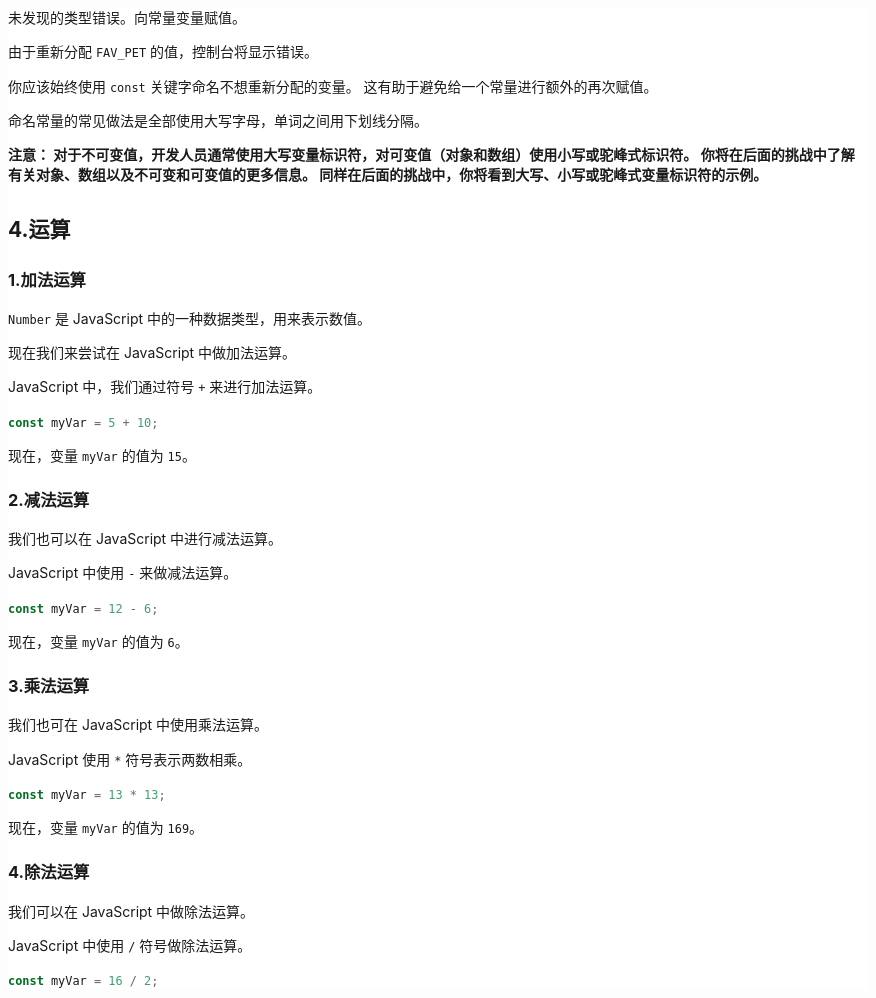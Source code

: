 未发现的类型错误。向常量变量赋值。

由于重新分配 `FAV_PET` 的值，控制台将显示错误。

你应该始终使用 `const` 关键字命名不想重新分配的变量。 这有助于避免给一个常量进行额外的再次赋值。

命名常量的常见做法是全部使用大写字母，单词之间用下划线分隔。

**注意： 对于不可变值，开发人员通常使用大写变量标识符，对可变值（对象和数组）使用小写或驼峰式标识符。 你将在后面的挑战中了解有关对象、数组以及不可变和可变值的更多信息。 同样在后面的挑战中，你将看到大写、小写或驼峰式变量标识符的示例。**

## 4.运算

### 1.**加法运算**

`Number` 是 JavaScript 中的一种数据类型，用来表示数值。

现在我们来尝试在 JavaScript 中做加法运算。

JavaScript 中，我们通过符号 `+` 来进行加法运算。

```js
const myVar = 5 + 10;
```

现在，变量 `myVar` 的值为 `15`。

### 2.**减法运算**

我们也可以在 JavaScript 中进行减法运算。

JavaScript 中使用 `-` 来做减法运算。

```js
const myVar = 12 - 6;
```

现在，变量 `myVar` 的值为 `6`。

### **3.乘法运算**

我们也可在 JavaScript 中使用乘法运算。

JavaScript 使用 `*` 符号表示两数相乘。

```js
const myVar = 13 * 13;
```

现在，变量 `myVar` 的值为 `169`。

### **4.除法运算**

我们可以在 JavaScript 中做除法运算。

JavaScript 中使用 `/` 符号做除法运算。

```js
const myVar = 16 / 2;
```
